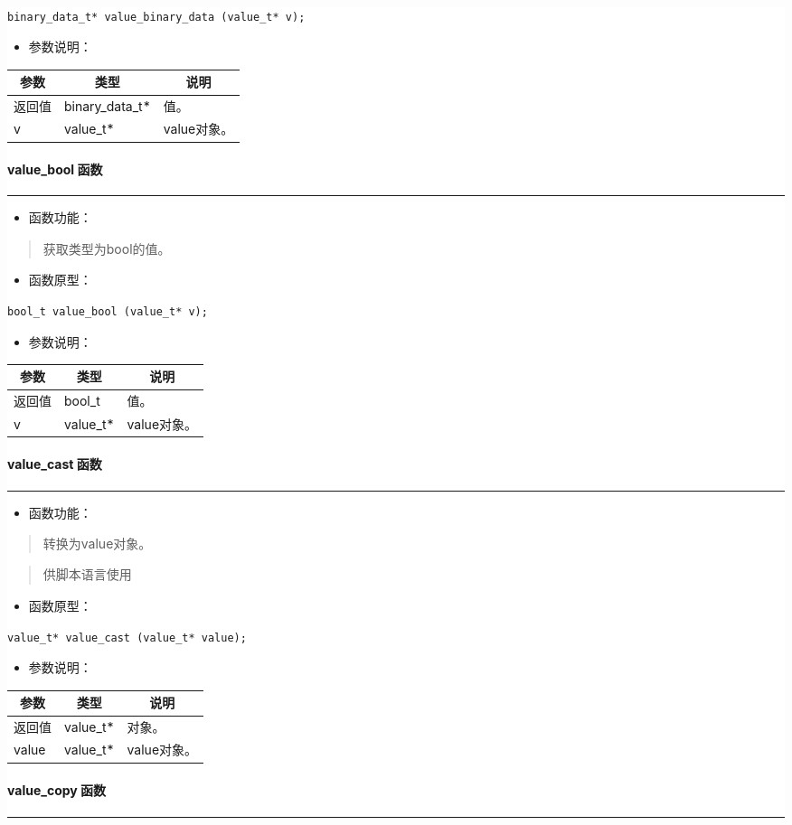 ```
binary_data_t* value_binary_data (value_t* v);
```

* 参数说明：

| 参数 | 类型 | 说明 |
| -------- | ----- | --------- |
| 返回值 | binary\_data\_t* | 值。 |
| v | value\_t* | value对象。 |
#### value\_bool 函数
-----------------------

* 函数功能：

> <p id="value_t_value_bool"> 获取类型为bool的值。



* 函数原型：

```
bool_t value_bool (value_t* v);
```

* 参数说明：

| 参数 | 类型 | 说明 |
| -------- | ----- | --------- |
| 返回值 | bool\_t | 值。 |
| v | value\_t* | value对象。 |
#### value\_cast 函数
-----------------------

* 函数功能：

> <p id="value_t_value_cast"> 转换为value对象。

 > 供脚本语言使用



* 函数原型：

```
value_t* value_cast (value_t* value);
```

* 参数说明：

| 参数 | 类型 | 说明 |
| -------- | ----- | --------- |
| 返回值 | value\_t* | 对象。 |
| value | value\_t* | value对象。 |
#### value\_copy 函数
-----------------------
